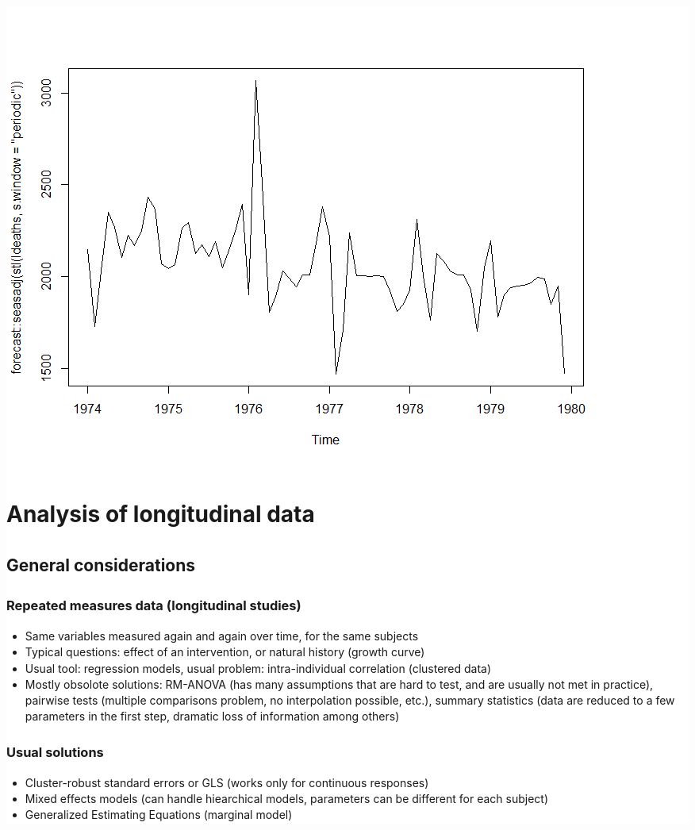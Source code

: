 ![](TamasFerenci_BiomedicalApplicationsOfTimeSeriesAnalysis_files/figure-slidy/unnamed-chunk-29-1.png)

# Analysis of longitudinal data

## General considerations

### Repeated measures data (longitudinal studies)

- Same variables measured again and again over time, for the same subjects
- Typical questions: effect of an intervention, or natural history (growth curve)
- Usual tool: regression models, usual problem: intra-individual correlation (clustered data)
- Mostly obsolote solutions: RM-ANOVA (has many assumptions that are hard to test, and are usually not met in practice), pairwise tests (multiple comparisons problem, no interpolation possible, etc.), summary statistics (data are reduced to a few parameters in the first step, dramatic loss of information among others)

### Usual solutions

- Cluster-robust standard errors or GLS (works only for continuous responses)
- Mixed effects models (can handle hiearchical models, parameters can be different for each subject)
- Generalized Estimating Equations (marginal model)
